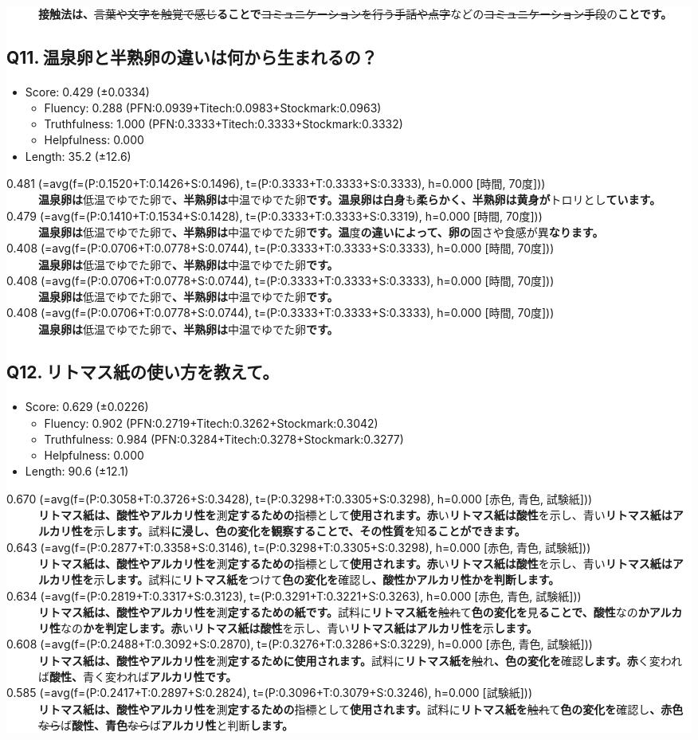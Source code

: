 <dd><b>接触法は、</b><s>言葉や文字を触覚で感じ</s><b>ることで</b><s>コミュニケーションを行う手話や点字</s>などの<s>コミュニケーション手段</s>の<b>ことです。</b></dd>
</dl>

## <a name="Q11"></a>Q11. 温泉卵と半熟卵の違いは何から生まれるの？

- Score: 0.429 (±0.0334)
  - Fluency: 0.288 (PFN:0.0939+Titech:0.0983+Stockmark:0.0963)
  - Truthfulness: 1.000 (PFN:0.3333+Titech:0.3333+Stockmark:0.3332)
  - Helpfulness: 0.000
- Length: 35.2 (±12.6)

<dl>
<dt>0.481 (=avg(f=(P:0.1520+T:0.1426+S:0.1496), t=(P:0.3333+T:0.3333+S:0.3333), h=0.000 [時間, 70度]))</dt>
<dd><b>温泉卵は</b>低温でゆでた卵で<b>、半熟卵は</b>中温でゆでた卵<b>です。温泉卵は白身</b>も<b>柔らかく、半熟卵は黄身が</b>トロリとし<b>ています。</b></dd>
<dt>0.479 (=avg(f=(P:0.1410+T:0.1534+S:0.1428), t=(P:0.3333+T:0.3333+S:0.3319), h=0.000 [時間, 70度]))</dt>
<dd><b>温泉卵は</b>低温でゆでた卵で<b>、半熟卵は</b>中温でゆでた卵<b>です。温</b>度<b>の違いによって、卵の</b>固さや食感が異<b>なります。</b></dd>
<dt>0.408 (=avg(f=(P:0.0706+T:0.0778+S:0.0744), t=(P:0.3333+T:0.3333+S:0.3333), h=0.000 [時間, 70度]))</dt>
<dd><b>温泉卵は</b>低温でゆでた卵で<b>、半熟卵は</b>中温でゆでた卵<b>です。</b></dd>
<dt>0.408 (=avg(f=(P:0.0706+T:0.0778+S:0.0744), t=(P:0.3333+T:0.3333+S:0.3333), h=0.000 [時間, 70度]))</dt>
<dd><b>温泉卵は</b>低温でゆでた卵で<b>、半熟卵は</b>中温でゆでた卵<b>です。</b></dd>
<dt>0.408 (=avg(f=(P:0.0706+T:0.0778+S:0.0744), t=(P:0.3333+T:0.3333+S:0.3333), h=0.000 [時間, 70度]))</dt>
<dd><b>温泉卵は</b>低温でゆでた卵で<b>、半熟卵は</b>中温でゆでた卵<b>です。</b></dd>
</dl>

## <a name="Q12"></a>Q12. リトマス紙の使い方を教えて。

- Score: 0.629 (±0.0226)
  - Fluency: 0.902 (PFN:0.2719+Titech:0.3262+Stockmark:0.3042)
  - Truthfulness: 0.984 (PFN:0.3284+Titech:0.3278+Stockmark:0.3277)
  - Helpfulness: 0.000
- Length: 90.6 (±12.1)

<dl>
<dt>0.670 (=avg(f=(P:0.3058+T:0.3726+S:0.3428), t=(P:0.3298+T:0.3305+S:0.3298), h=0.000 [赤色, 青色, 試験紙]))</dt>
<dd><b>リトマス紙は、酸性やアルカリ性を</b>測<b>定するための</b>指<s>標</s>として<b>使用されます。赤</b>い<b>リトマス紙は酸性</b>を示し、青い<b>リトマス紙はアルカリ性を</b>示<b>します。</b>試料<b>に浸し、色の変化を観察することで、その性質を</b>知<b>ることができます。</b></dd>
<dt>0.643 (=avg(f=(P:0.2877+T:0.3358+S:0.3146), t=(P:0.3298+T:0.3305+S:0.3298), h=0.000 [赤色, 青色, 試験紙]))</dt>
<dd><b>リトマス紙は、酸性やアルカリ性を</b>測<b>定するための</b>指<s>標</s>として<b>使用されます。赤</b>い<b>リトマス紙は酸性</b>を示し、青い<b>リトマス紙はアルカリ性を</b>示<b>します。</b>試料に<b>リトマス紙を</b>つけて<b>色の変化を</b>確認し<b>、酸性かアルカリ性かを判断します。</b></dd>
<dt>0.634 (=avg(f=(P:0.2819+T:0.3317+S:0.3123), t=(P:0.3291+T:0.3221+S:0.3263), h=0.000 [赤色, 青色, 試験紙]))</dt>
<dd><b>リトマス紙は、酸性やアルカリ性を</b>測<b>定するための紙です。</b>試料に<b>リトマス紙を</b><s>触れ</s>て<b>色の変化を</b>見<b>ることで、酸性</b>なの<b>かアルカリ性</b>なの<b>かを判定します。赤</b>い<b>リトマス紙は酸性</b>を示し、青い<b>リトマス紙はアルカリ性を</b>示<b>します。</b></dd>
<dt>0.608 (=avg(f=(P:0.2488+T:0.3092+S:0.2870), t=(P:0.3276+T:0.3286+S:0.3229), h=0.000 [赤色, 青色, 試験紙]))</dt>
<dd><b>リトマス紙は、酸性やアルカリ性を</b>測<b>定するために使用されます。</b>試料に<b>リトマス紙を</b><s>触</s>れ<b>、色の変化を</b>確認<b>します。赤</b>く変われば<b>酸性、</b>青く変われば<b>アルカリ性です。</b></dd>
<dt>0.585 (=avg(f=(P:0.2417+T:0.2897+S:0.2824), t=(P:0.3096+T:0.3079+S:0.3246), h=0.000 [試験紙]))</dt>
<dd><b>リトマス紙は、酸性やアルカリ性を</b>測<b>定するための</b>指<s>標</s>として<b>使用されます。</b>試料に<b>リトマス紙を</b><s>触れ</s>て<b>色の変化を</b>確認し<b>、赤色</b><s>なら</s>ば<b>酸性、青色</b><s>なら</s>ば<b>アルカリ性</b>と判断<b>します。</b></dd>
</dl>
